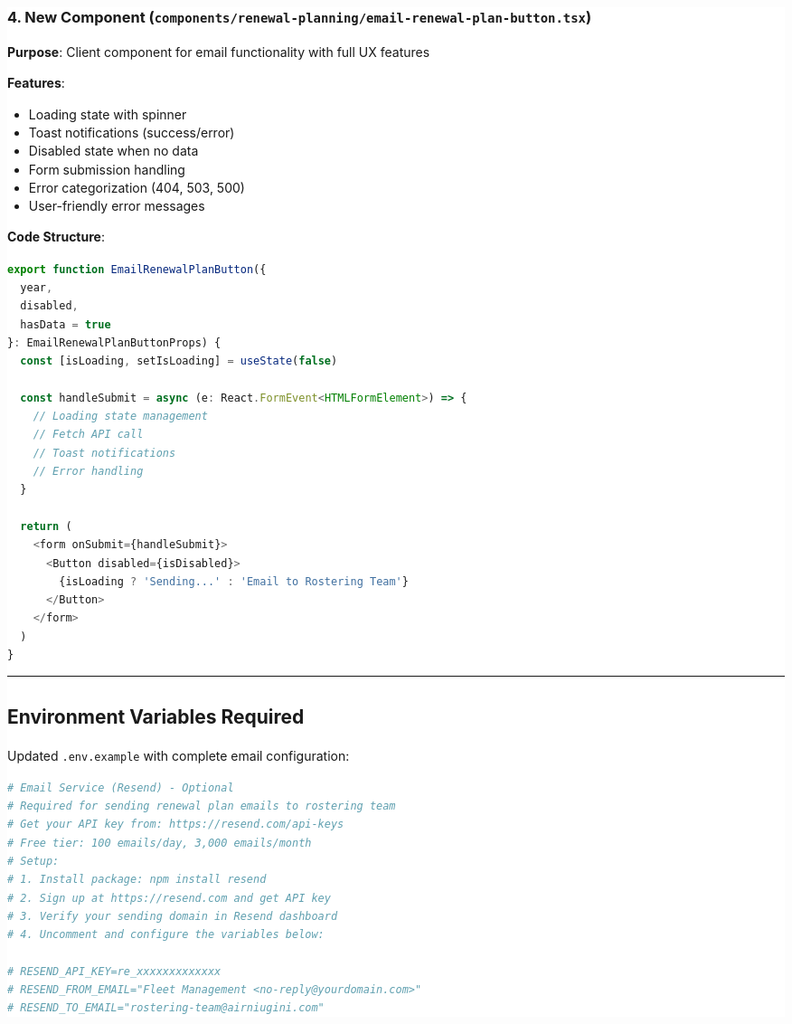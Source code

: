 
### 4. New Component (`components/renewal-planning/email-renewal-plan-button.tsx`)

**Purpose**: Client component for email functionality with full UX features

**Features**:
- Loading state with spinner
- Toast notifications (success/error)
- Disabled state when no data
- Form submission handling
- Error categorization (404, 503, 500)
- User-friendly error messages

**Code Structure**:
```typescript
export function EmailRenewalPlanButton({
  year,
  disabled,
  hasData = true
}: EmailRenewalPlanButtonProps) {
  const [isLoading, setIsLoading] = useState(false)

  const handleSubmit = async (e: React.FormEvent<HTMLFormElement>) => {
    // Loading state management
    // Fetch API call
    // Toast notifications
    // Error handling
  }

  return (
    <form onSubmit={handleSubmit}>
      <Button disabled={isDisabled}>
        {isLoading ? 'Sending...' : 'Email to Rostering Team'}
      </Button>
    </form>
  )
}
```

---

## Environment Variables Required

Updated `.env.example` with complete email configuration:

```bash
# Email Service (Resend) - Optional
# Required for sending renewal plan emails to rostering team
# Get your API key from: https://resend.com/api-keys
# Free tier: 100 emails/day, 3,000 emails/month
# Setup:
# 1. Install package: npm install resend
# 2. Sign up at https://resend.com and get API key
# 3. Verify your sending domain in Resend dashboard
# 4. Uncomment and configure the variables below:

# RESEND_API_KEY=re_xxxxxxxxxxxxx
# RESEND_FROM_EMAIL="Fleet Management <no-reply@yourdomain.com>"
# RESEND_TO_EMAIL="rostering-team@airniugini.com"
```
